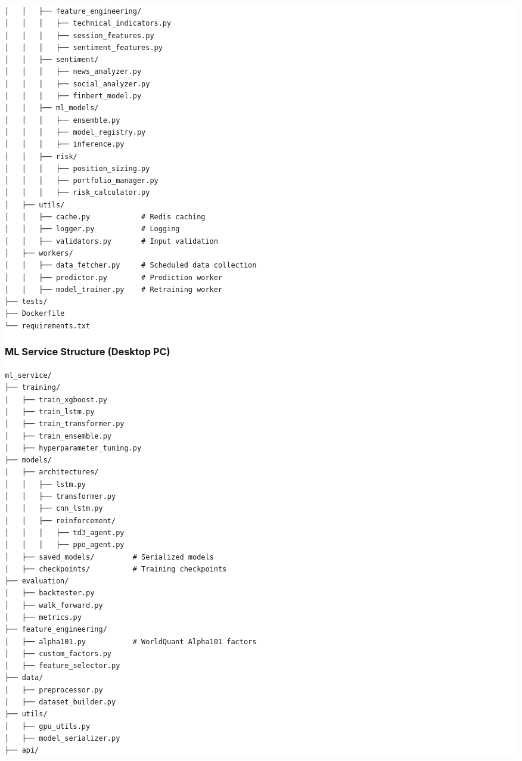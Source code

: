 ```
│   │   ├── feature_engineering/
│   │   │   ├── technical_indicators.py
│   │   │   ├── session_features.py
│   │   │   ├── sentiment_features.py
│   │   ├── sentiment/
│   │   │   ├── news_analyzer.py
│   │   │   ├── social_analyzer.py
│   │   │   ├── finbert_model.py
│   │   ├── ml_models/
│   │   │   ├── ensemble.py
│   │   │   ├── model_registry.py
│   │   │   ├── inference.py
│   │   ├── risk/
│   │   │   ├── position_sizing.py
│   │   │   ├── portfolio_manager.py
│   │   │   ├── risk_calculator.py
│   ├── utils/
│   │   ├── cache.py            # Redis caching
│   │   ├── logger.py           # Logging
│   │   ├── validators.py       # Input validation
│   ├── workers/
│   │   ├── data_fetcher.py     # Scheduled data collection
│   │   ├── predictor.py        # Prediction worker
│   │   ├── model_trainer.py    # Retraining worker
├── tests/
├── Dockerfile
└── requirements.txt
```

### **ML Service Structure (Desktop PC)**
```
ml_service/
├── training/
│   ├── train_xgboost.py
│   ├── train_lstm.py
│   ├── train_transformer.py
│   ├── train_ensemble.py
│   ├── hyperparameter_tuning.py
├── models/
│   ├── architectures/
│   │   ├── lstm.py
│   │   ├── transformer.py
│   │   ├── cnn_lstm.py
│   │   ├── reinforcement/
│   │   │   ├── td3_agent.py
│   │   │   ├── ppo_agent.py
│   ├── saved_models/         # Serialized models
│   ├── checkpoints/          # Training checkpoints
├── evaluation/
│   ├── backtester.py
│   ├── walk_forward.py
│   ├── metrics.py
├── feature_engineering/
│   ├── alpha101.py           # WorldQuant Alpha101 factors
│   ├── custom_factors.py
│   ├── feature_selector.py
├── data/
│   ├── preprocessor.py
│   ├── dataset_builder.py
├── utils/
│   ├── gpu_utils.py
│   ├── model_serializer.py
├── api/
```
